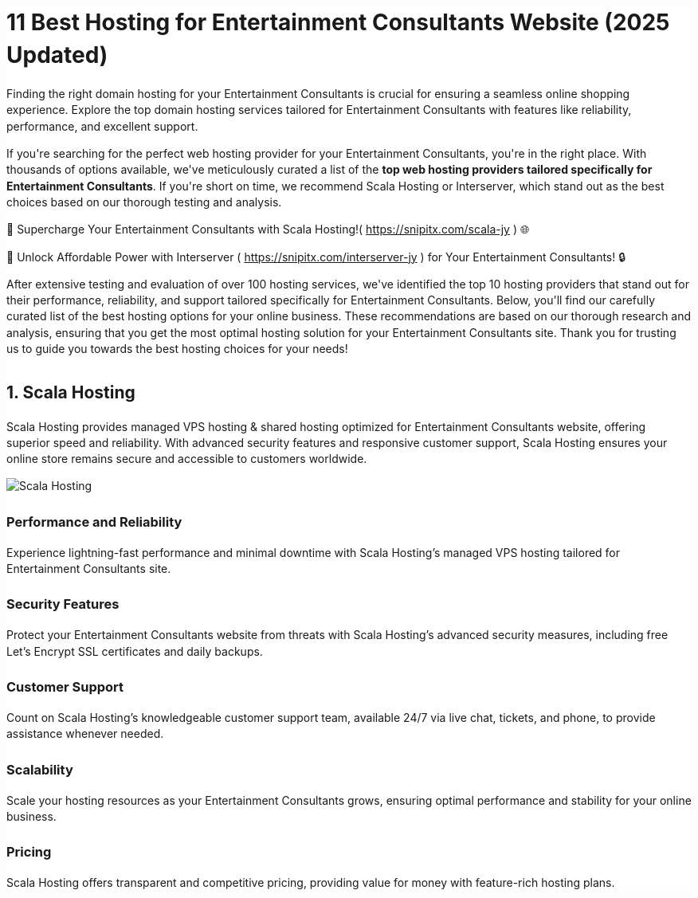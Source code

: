 # 11 Best Hosting for Entertainment Consultants Website (2025 Updated)

Finding the right domain hosting for your Entertainment Consultants is crucial for ensuring a seamless online shopping experience. Explore the top domain hosting services tailored for Entertainment Consultants with features like reliability, performance, and excellent support.

If you're searching for the perfect web hosting provider for your Entertainment Consultants, you're in the right place. With thousands of options available, we've meticulously curated a list of the **top web hosting providers tailored specifically for Entertainment Consultants**. If you're short on time, we recommend Scala Hosting or Interserver, which stand out as the best choices based on our thorough testing and analysis.

🚀 Supercharge Your Entertainment Consultants with Scala Hosting!( https://snipitx.com/scala-jy ) 🌐 

💸 Unlock Affordable Power with Interserver ( https://snipitx.com/interserver-jy ) for Your Entertainment Consultants! 🔒

After extensive testing and evaluation of over 100 hosting services, we've identified the top 10 hosting providers that stand out for their performance, reliability, and support tailored specifically for Entertainment Consultants. Below, you'll find our carefully curated list of the best hosting options for your online business. These recommendations are based on our thorough research and analysis, ensuring that you get the most optimal hosting solution for your Entertainment Consultants site. Thank you for trusting us to guide you towards the best hosting choices for your needs!

## 1. Scala Hosting

Scala Hosting provides managed VPS hosting & shared hosting optimized for Entertainment Consultants website, offering superior speed and reliability. With advanced security features and responsive customer support, Scala Hosting ensures your online store remains secure and accessible to customers worldwide.

![Scala Hosting](https://i.imgur.com/uJ5JIK3.png "Scala Web Hosting")

### Performance and Reliability
Experience lightning-fast performance and minimal downtime with Scala Hosting’s managed VPS hosting tailored for Entertainment Consultants site.

### Security Features
Protect your Entertainment Consultants website from threats with Scala Hosting’s advanced security measures, including free Let’s Encrypt SSL certificates and daily backups.

### Customer Support
Count on Scala Hosting’s knowledgeable customer support team, available 24/7 via live chat, tickets, and phone, to provide assistance whenever needed.

### Scalability
Scale your hosting resources as your Entertainment Consultants grows, ensuring optimal performance and stability for your online business.

### Pricing
Scala Hosting offers transparent and competitive pricing, providing value for money with feature-rich hosting plans.
